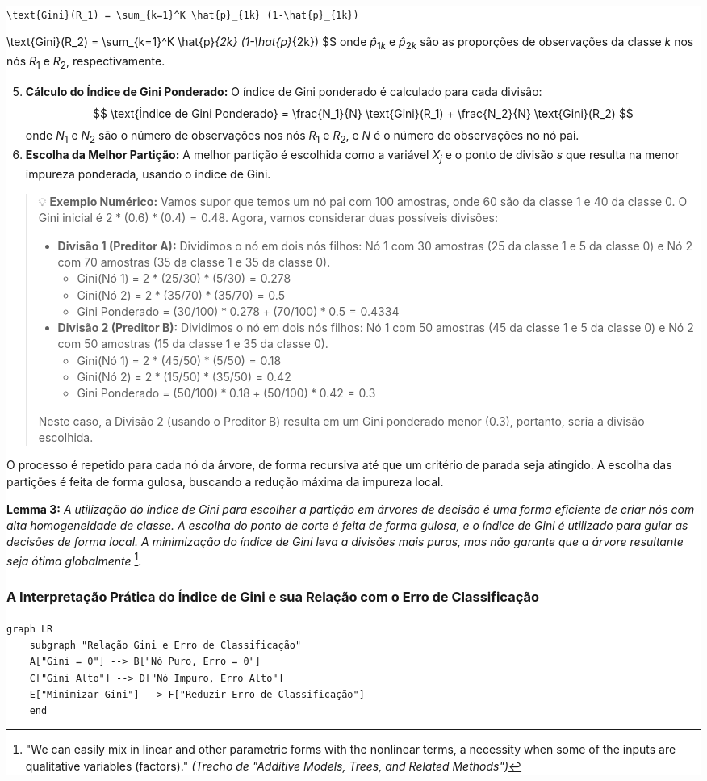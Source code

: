     \text{Gini}(R_1) = \sum_{k=1}^K \hat{p}_{1k} (1-\hat{p}_{1k})
  $$
    $$
   \text{Gini}(R_2) = \sum_{k=1}^K \hat{p}_{2k} (1-\hat{p}_{2k})
  $$
      onde $\hat{p}_{1k}$ e $\hat{p}_{2k}$ são as proporções de observações da classe $k$ nos nós $R_1$ e $R_2$, respectivamente.

5. **Cálculo do Índice de Gini Ponderado:** O índice de Gini ponderado é calculado para cada divisão:
    $$
      \text{Índice de Gini Ponderado} = \frac{N_1}{N} \text{Gini}(R_1) + \frac{N_2}{N} \text{Gini}(R_2)
  $$
onde $N_1$ e $N_2$ são o número de observações nos nós $R_1$ e $R_2$, e $N$ é o número de observações no nó pai.
6.  **Escolha da Melhor Partição:** A melhor partição é escolhida como a variável $X_j$ e o ponto de divisão $s$ que resulta na menor impureza ponderada, usando o índice de Gini.

> 💡 **Exemplo Numérico:**
> Vamos supor que temos um nó pai com 100 amostras, onde 60 são da classe 1 e 40 da classe 0. O Gini inicial é $2 * (0.6) * (0.4) = 0.48$. Agora, vamos considerar duas possíveis divisões:
>
> *   **Divisão 1 (Preditor A):** Dividimos o nó em dois nós filhos: Nó 1 com 30 amostras (25 da classe 1 e 5 da classe 0) e Nó 2 com 70 amostras (35 da classe 1 e 35 da classe 0).
>     *   Gini(Nó 1) = $2 * (25/30) * (5/30) = 0.278$
>     *   Gini(Nó 2) = $2 * (35/70) * (35/70) = 0.5$
>     *   Gini Ponderado = $(30/100) * 0.278 + (70/100) * 0.5 = 0.4334$
> *   **Divisão 2 (Preditor B):** Dividimos o nó em dois nós filhos: Nó 1 com 50 amostras (45 da classe 1 e 5 da classe 0) e Nó 2 com 50 amostras (15 da classe 1 e 35 da classe 0).
>     *   Gini(Nó 1) = $2 * (45/50) * (5/50) = 0.18$
>     *   Gini(Nó 2) = $2 * (15/50) * (35/50) = 0.42$
>     *   Gini Ponderado = $(50/100) * 0.18 + (50/100) * 0.42 = 0.3$
>
> Neste caso, a Divisão 2 (usando o Preditor B) resulta em um Gini ponderado menor (0.3), portanto, seria a divisão escolhida.

O processo é repetido para cada nó da árvore, de forma recursiva até que um critério de parada seja atingido. A escolha das partições é feita de forma gulosa, buscando a redução máxima da impureza local.

**Lemma 3:** *A utilização do índice de Gini para escolher a partição em árvores de decisão é uma forma eficiente de criar nós com alta homogeneidade de classe. A escolha do ponto de corte é feita de forma gulosa, e o índice de Gini é utilizado para guiar as decisões de forma local. A minimização do índice de Gini leva a divisões mais puras, mas não garante que a árvore resultante seja ótima globalmente* [^4.5.2].

### A Interpretação Prática do Índice de Gini e sua Relação com o Erro de Classificação

```mermaid
graph LR
    subgraph "Relação Gini e Erro de Classificação"
    A["Gini = 0"] --> B["Nó Puro, Erro = 0"]
    C["Gini Alto"] --> D["Nó Impuro, Erro Alto"]
    E["Minimizar Gini"] --> F["Reduzir Erro de Classificação"]
    end
```


[^4.1]: "In this chapter we begin our discussion of some specific methods for super-vised learning. These techniques each assume a (different) structured form for the unknown regression function, and by doing so they finesse the curse of dimensionality. Of course, they pay the possible price of misspecifying the model, and so in each case there is a tradeoff that has to be made." *(Trecho de "Additive Models, Trees, and Related Methods")*
[^4.2]: "Regression models play an important role in many data analyses, providing prediction and classification rules, and data analytic tools for understand-ing the importance of different inputs." *(Trecho de "Additive Models, Trees, and Related Methods")*
[^4.3]: "In this section we describe a modular algorithm for fitting additive models and their generalizations. The building block is the scatterplot smoother for fitting nonlinear effects in a flexible way. For concreteness we use as our scatterplot smoother the cubic smoothing spline described in Chapter 5." *(Trecho de "Additive Models, Trees, and Related Methods")*
[^4.3.1]:  "The additive model has the form $Y = \alpha + \sum_{j=1}^p f_j(X_j) + \varepsilon$, where the error term $\varepsilon$ has mean zero." * (Trecho de "Additive Models, Trees, and Related Methods")*
[^4.3.2]:   "Given observations $x_i, y_i$, a criterion like the penalized sum of squares (5.9) of Section 5.4 can be specified for this problem, $PRSS(\alpha, f_1, f_2,..., f_p) = \sum_i^N (y_i - \alpha - \sum_j^p f_j(x_{ij}))^2 + \sum_j^p \lambda_j \int(f_j''(t_j))^2 dt_j$" * (Trecho de "Additive Models, Trees, and Related Methods")*
[^4.3.3]: "where the $\lambda_j > 0$ are tuning parameters. It can be shown that the minimizer of (9.7) is an additive cubic spline model; each of the functions $f_j$ is a cubic spline in the component $X_j$, with knots at each of the unique values of $x_{ij}$, $i = 1,..., N$." *(Trecho de "Additive Models, Trees, and Related Methods")*
[^4.4]: "For two-class classification, recall the logistic regression model for binary data discussed in Section 4.4. We relate the mean of the binary response $\mu(X) = Pr(Y = 1|X)$ to the predictors via a linear regression model and the logit link function:  $\log(\mu(X)/(1 – \mu(X)) = \alpha + \beta_1 X_1 + \ldots + \beta_pX_p$." * (Trecho de "Additive Models, Trees, and Related Methods")*
[^4.4.1]: "The additive logistic regression model replaces each linear term by a more general functional form: $\log(\mu(X)/(1 – \mu(X))) = \alpha + f_1(X_1) + \cdots + f_p(X_p)$, where again each $f_j$ is an unspecified smooth function." * (Trecho de "Additive Models, Trees, and Related Methods")*
[^4.4.2]: "While the non-parametric form for the functions $f_j$ makes the model more flexible, the additivity is retained and allows us to interpret the model in much the same way as before. The additive logistic regression model is an example of a generalized additive model." *(Trecho de "Additive Models, Trees, and Related Methods")*
[^4.4.3]: "In general, the conditional mean $\mu(X)$ of a response $Y$ is related to an additive function of the predictors via a link function $g$:  $g[\mu(X)] = \alpha + f_1(X_1) + \cdots + f_p(X_p)$." *(Trecho de "Additive Models, Trees, and Related Methods")*
[^4.4.4]:  "Examples of classical link functions are the following: $g(\mu) = \mu$ is the identity link, used for linear and additive models for Gaussian response data." *(Trecho de "Additive Models, Trees, and Related Methods")*
[^4.4.5]: "$g(\mu) = \text{logit}(\mu)$ as above, or $g(\mu) = \text{probit}(\mu)$, the probit link function, for modeling binomial probabilities. The probit function is the inverse Gaussian cumulative distribution function: $\text{probit}(\mu) = \Phi^{-1}(\mu)$." *(Trecho de "Additive Models, Trees, and Related Methods")*
[^4.5]: "All three of these arise from exponential family sampling models, which in addition include the gamma and negative-binomial distributions. These families generate the well-known class of generalized linear models, which are all extended in the same way to generalized additive models." *(Trecho de "Additive Models, Trees, and Related Methods")*
[^4.5.1]: "The functions $f_j$ are estimated in a flexible manner, using an algorithm whose basic building block is a scatterplot smoother. The estimated func-tion $f_j$ can then reveal possible nonlinearities in the effect of $X_j$. Not all of the functions $f_j$ need to be nonlinear." *(Trecho de "Additive Models, Trees, and Related Methods")*
[^4.5.2]: "We can easily mix in linear and other parametric forms with the nonlinear terms, a necessity when some of the inputs are qualitative variables (factors)." *(Trecho de "Additive Models, Trees, and Related Methods")*
